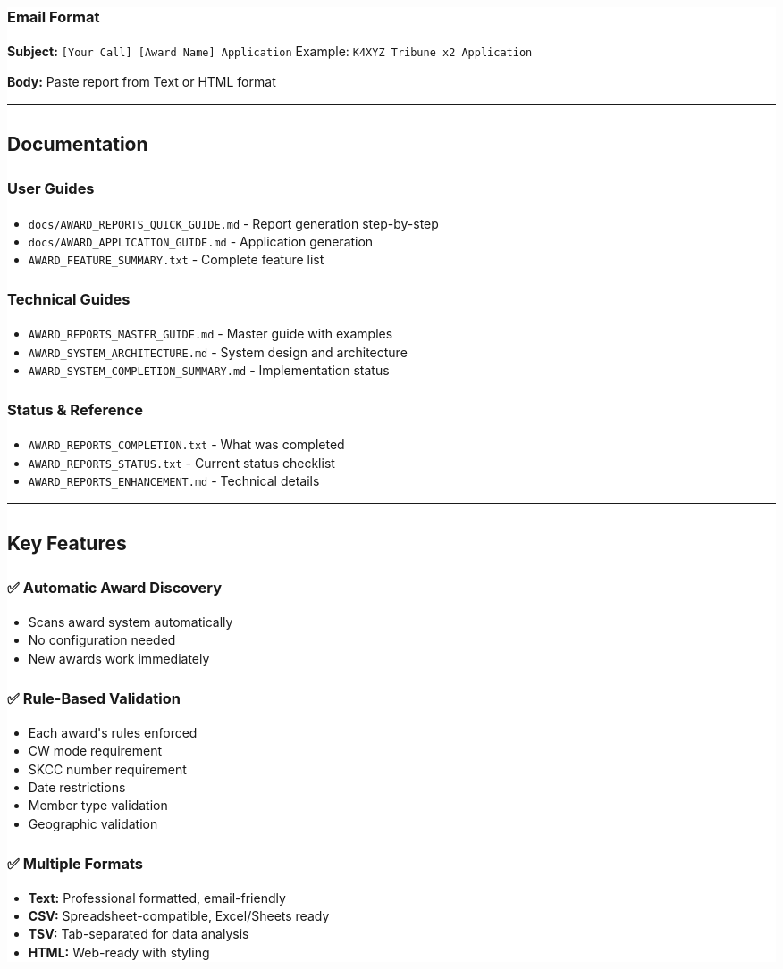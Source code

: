 ### Email Format

**Subject:** `[Your Call] [Award Name] Application`
Example: `K4XYZ Tribune x2 Application`

**Body:** Paste report from Text or HTML format

---

## Documentation

### User Guides
- `docs/AWARD_REPORTS_QUICK_GUIDE.md` - Report generation step-by-step
- `docs/AWARD_APPLICATION_GUIDE.md` - Application generation
- `AWARD_FEATURE_SUMMARY.txt` - Complete feature list

### Technical Guides
- `AWARD_REPORTS_MASTER_GUIDE.md` - Master guide with examples
- `AWARD_SYSTEM_ARCHITECTURE.md` - System design and architecture
- `AWARD_SYSTEM_COMPLETION_SUMMARY.md` - Implementation status

### Status & Reference
- `AWARD_REPORTS_COMPLETION.txt` - What was completed
- `AWARD_REPORTS_STATUS.txt` - Current status checklist
- `AWARD_REPORTS_ENHANCEMENT.md` - Technical details

---

## Key Features

### ✅ Automatic Award Discovery
- Scans award system automatically
- No configuration needed
- New awards work immediately

### ✅ Rule-Based Validation
- Each award's rules enforced
- CW mode requirement
- SKCC number requirement
- Date restrictions
- Member type validation
- Geographic validation

### ✅ Multiple Formats
- **Text:** Professional formatted, email-friendly
- **CSV:** Spreadsheet-compatible, Excel/Sheets ready
- **TSV:** Tab-separated for data analysis
- **HTML:** Web-ready with styling
